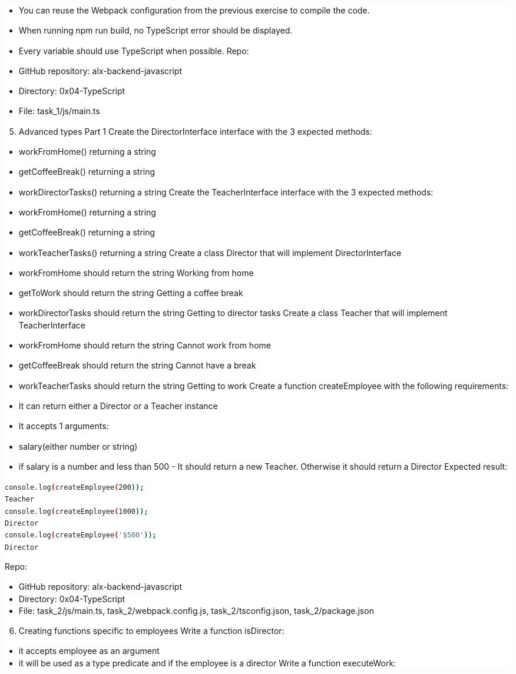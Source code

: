 - You can reuse the Webpack configuration from the previous exercise to compile the code.
- When running npm run build, no TypeScript error should be displayed.
- Every variable should use TypeScript when possible.
Repo:

- GitHub repository: alx-backend-javascript
- Directory: 0x04-TypeScript
- File: task_1/js/main.ts
  
5. Advanced types Part 1
Create the DirectorInterface interface with the 3 expected methods:
- workFromHome() returning a string
- getCoffeeBreak() returning a string
- workDirectorTasks() returning a string
Create the TeacherInterface interface with the 3 expected methods:

- workFromHome() returning a string
- getCoffeeBreak() returning a string
- workTeacherTasks() returning a string
Create a class Director that will implement DirectorInterface

- workFromHome should return the string Working from home
- getToWork should return the string Getting a coffee break
- workDirectorTasks should return the string Getting to director tasks
Create a class Teacher that will implement TeacherInterface

- workFromHome should return the string Cannot work from home
- getCoffeeBreak should return the string Cannot have a break
- workTeacherTasks should return the string Getting to work
Create a function createEmployee with the following requirements:

- It can return either a Director or a Teacher instance
- It accepts 1 arguments:
- salary(either number or string)
- if salary is a number and less than 500 - It should return a new Teacher. Otherwise it should return a Director
Expected result:
```bash
console.log(createEmployee(200));
Teacher
console.log(createEmployee(1000));
Director
console.log(createEmployee('$500'));
Director
```
Repo:

- GitHub repository: alx-backend-javascript
- Directory: 0x04-TypeScript
- File: task_2/js/main.ts, task_2/webpack.config.js, task_2/tsconfig.json, task_2/package.json
  
6. Creating functions specific to employees
Write a function isDirector:

- it accepts employee as an argument
- it will be used as a type predicate and if the employee is a director
Write a function executeWork:
